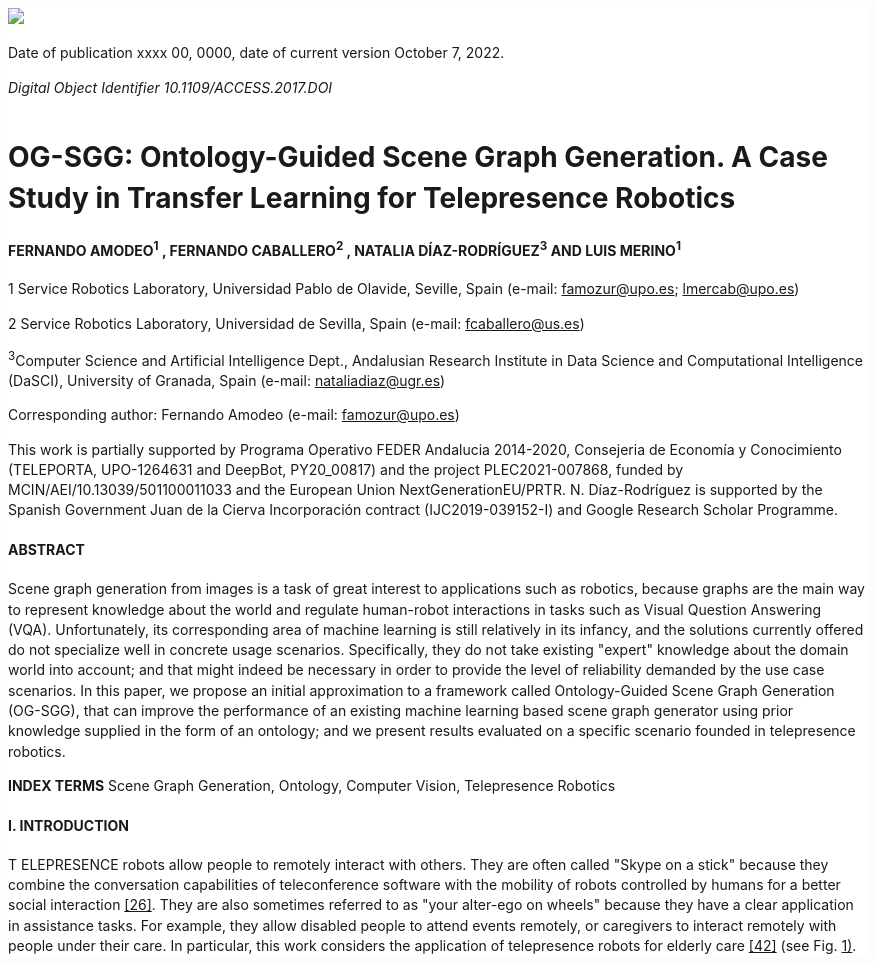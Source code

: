 ![](_page_0_Picture_1.jpeg)

Date of publication xxxx 00, 0000, date of current version October 7, 2022.

*Digital Object Identifier 10.1109/ACCESS.2017.DOI*

# **OG-SGG: Ontology-Guided Scene Graph Generation. A Case Study in Transfer Learning for Telepresence Robotics**

#### **FERNANDO AMODEO<sup>1</sup> , FERNANDO CABALLERO<sup>2</sup> , NATALIA DÍAZ-RODRÍGUEZ<sup>3</sup> AND LUIS MERINO<sup>1</sup>**

1 Service Robotics Laboratory, Universidad Pablo de Olavide, Seville, Spain (e-mail: famozur@upo.es; lmercab@upo.es)

2 Service Robotics Laboratory, Universidad de Sevilla, Spain (e-mail: fcaballero@us.es)

<sup>3</sup>Computer Science and Artificial Intelligence Dept., Andalusian Research Institute in Data Science and Computational Intelligence (DaSCI), University of Granada, Spain (e-mail: nataliadiaz@ugr.es)

Corresponding author: Fernando Amodeo (e-mail: famozur@upo.es)

This work is partially supported by Programa Operativo FEDER Andalucia 2014-2020, Consejeria de Economía y Conocimiento (TELEPORTA, UPO-1264631 and DeepBot, PY20\_00817) and the project PLEC2021-007868, funded by MCIN/AEI/10.13039/501100011033 and the European Union NextGenerationEU/PRTR. N. Díaz-Rodríguez is supported by the Spanish Government Juan de la Cierva Incorporación contract (IJC2019-039152-I) and Google Research Scholar Programme.

#### **ABSTRACT**

Scene graph generation from images is a task of great interest to applications such as robotics, because graphs are the main way to represent knowledge about the world and regulate human-robot interactions in tasks such as Visual Question Answering (VQA). Unfortunately, its corresponding area of machine learning is still relatively in its infancy, and the solutions currently offered do not specialize well in concrete usage scenarios. Specifically, they do not take existing "expert" knowledge about the domain world into account; and that might indeed be necessary in order to provide the level of reliability demanded by the use case scenarios. In this paper, we propose an initial approximation to a framework called Ontology-Guided Scene Graph Generation (OG-SGG), that can improve the performance of an existing machine learning based scene graph generator using prior knowledge supplied in the form of an ontology; and we present results evaluated on a specific scenario founded in telepresence robotics.

**INDEX TERMS** Scene Graph Generation, Ontology, Computer Vision, Telepresence Robotics

#### **I. INTRODUCTION**

T ELEPRESENCE robots allow people to remotely interact with others. They are often called "Skype on a stick" because they combine the conversation capabilities of teleconference software with the mobility of robots controlled by humans for a better social interaction [\[26\]](#page-18-0). They are also sometimes referred to as "your alter-ego on wheels" because they have a clear application in assistance tasks. For example, they allow disabled people to attend events remotely, or caregivers to interact remotely with people under their care. In particular, this work considers the application of telepresence robots for elderly care [\[42\]](#page-18-1) (see Fig. [1\)](#page-0-0).
